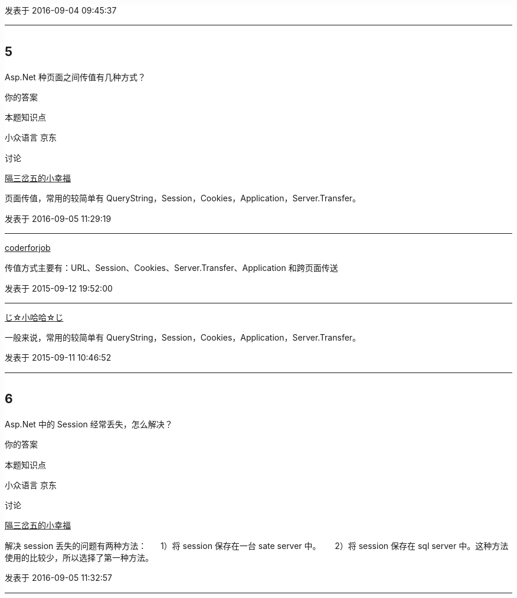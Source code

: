 发表于 2016-09-04 09:45:37

* * *

## 5

Asp.Net 种页面之间传值有几种方式？

你的答案

本题知识点

小众语言 京东

讨论

[隔三岔五的小幸福](https://www.nowcoder.com/profile/283832)

页面传值，常用的较简单有 QueryString，Session，Cookies，Application，Server.Transfer。

发表于 2016-09-05 11:29:19

* * *

[coderforjob](https://www.nowcoder.com/profile/879339)

传值方式主要有：URL、Session、Cookies、Server.Transfer、Application 和跨页面传送

发表于 2015-09-12 19:52:00

* * *

[じ☆小哈哈☆じ](https://www.nowcoder.com/profile/695648)

一般来说，常用的较简单有 QueryString，Session，Cookies，Application，Server.Transfer。

发表于 2015-09-11 10:46:52

* * *

## 6

Asp.Net 中的 Session 经常丢失，怎么解决？

你的答案

本题知识点

小众语言 京东

讨论

[隔三岔五的小幸福](https://www.nowcoder.com/profile/283832)

解决 session 丢失的问题有两种方法：
     1）将 session 保存在一台 sate server 中。
     2）将 session 保存在 sql server 中。这种方法使用的比较少，所以选择了第一种方法。

发表于 2016-09-05 11:32:57

* * *
